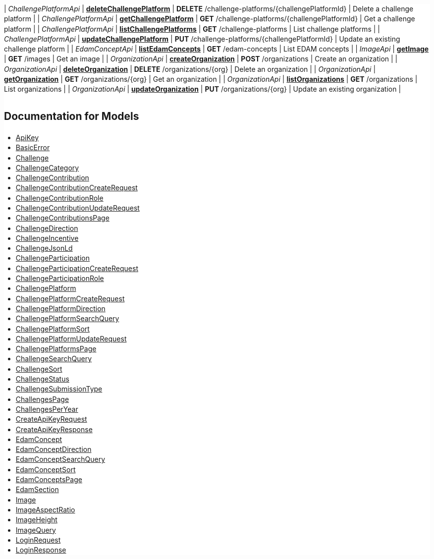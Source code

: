 | _ChallengePlatformApi_      | [**deleteChallengePlatform**](docs/ChallengePlatformApi.md#deleteChallengePlatform)                     | **DELETE** /challenge-platforms/{challengePlatformId}                        | Delete a challenge platform                       |
| _ChallengePlatformApi_      | [**getChallengePlatform**](docs/ChallengePlatformApi.md#getChallengePlatform)                           | **GET** /challenge-platforms/{challengePlatformId}                           | Get a challenge platform                          |
| _ChallengePlatformApi_      | [**listChallengePlatforms**](docs/ChallengePlatformApi.md#listChallengePlatforms)                       | **GET** /challenge-platforms                                                 | List challenge platforms                          |
| _ChallengePlatformApi_      | [**updateChallengePlatform**](docs/ChallengePlatformApi.md#updateChallengePlatform)                     | **PUT** /challenge-platforms/{challengePlatformId}                           | Update an existing challenge platform             |
| _EdamConceptApi_            | [**listEdamConcepts**](docs/EdamConceptApi.md#listEdamConcepts)                                         | **GET** /edam-concepts                                                       | List EDAM concepts                                |
| _ImageApi_                  | [**getImage**](docs/ImageApi.md#getImage)                                                               | **GET** /images                                                              | Get an image                                      |
| _OrganizationApi_           | [**createOrganization**](docs/OrganizationApi.md#createOrganization)                                    | **POST** /organizations                                                      | Create an organization                            |
| _OrganizationApi_           | [**deleteOrganization**](docs/OrganizationApi.md#deleteOrganization)                                    | **DELETE** /organizations/{org}                                              | Delete an organization                            |
| _OrganizationApi_           | [**getOrganization**](docs/OrganizationApi.md#getOrganization)                                          | **GET** /organizations/{org}                                                 | Get an organization                               |
| _OrganizationApi_           | [**listOrganizations**](docs/OrganizationApi.md#listOrganizations)                                      | **GET** /organizations                                                       | List organizations                                |
| _OrganizationApi_           | [**updateOrganization**](docs/OrganizationApi.md#updateOrganization)                                    | **PUT** /organizations/{org}                                                 | Update an existing organization                   |

## Documentation for Models

- [ApiKey](docs/ApiKey.md)
- [BasicError](docs/BasicError.md)
- [Challenge](docs/Challenge.md)
- [ChallengeCategory](docs/ChallengeCategory.md)
- [ChallengeContribution](docs/ChallengeContribution.md)
- [ChallengeContributionCreateRequest](docs/ChallengeContributionCreateRequest.md)
- [ChallengeContributionRole](docs/ChallengeContributionRole.md)
- [ChallengeContributionUpdateRequest](docs/ChallengeContributionUpdateRequest.md)
- [ChallengeContributionsPage](docs/ChallengeContributionsPage.md)
- [ChallengeDirection](docs/ChallengeDirection.md)
- [ChallengeIncentive](docs/ChallengeIncentive.md)
- [ChallengeJsonLd](docs/ChallengeJsonLd.md)
- [ChallengeParticipation](docs/ChallengeParticipation.md)
- [ChallengeParticipationCreateRequest](docs/ChallengeParticipationCreateRequest.md)
- [ChallengeParticipationRole](docs/ChallengeParticipationRole.md)
- [ChallengePlatform](docs/ChallengePlatform.md)
- [ChallengePlatformCreateRequest](docs/ChallengePlatformCreateRequest.md)
- [ChallengePlatformDirection](docs/ChallengePlatformDirection.md)
- [ChallengePlatformSearchQuery](docs/ChallengePlatformSearchQuery.md)
- [ChallengePlatformSort](docs/ChallengePlatformSort.md)
- [ChallengePlatformUpdateRequest](docs/ChallengePlatformUpdateRequest.md)
- [ChallengePlatformsPage](docs/ChallengePlatformsPage.md)
- [ChallengeSearchQuery](docs/ChallengeSearchQuery.md)
- [ChallengeSort](docs/ChallengeSort.md)
- [ChallengeStatus](docs/ChallengeStatus.md)
- [ChallengeSubmissionType](docs/ChallengeSubmissionType.md)
- [ChallengesPage](docs/ChallengesPage.md)
- [ChallengesPerYear](docs/ChallengesPerYear.md)
- [CreateApiKeyRequest](docs/CreateApiKeyRequest.md)
- [CreateApiKeyResponse](docs/CreateApiKeyResponse.md)
- [EdamConcept](docs/EdamConcept.md)
- [EdamConceptDirection](docs/EdamConceptDirection.md)
- [EdamConceptSearchQuery](docs/EdamConceptSearchQuery.md)
- [EdamConceptSort](docs/EdamConceptSort.md)
- [EdamConceptsPage](docs/EdamConceptsPage.md)
- [EdamSection](docs/EdamSection.md)
- [Image](docs/Image.md)
- [ImageAspectRatio](docs/ImageAspectRatio.md)
- [ImageHeight](docs/ImageHeight.md)
- [ImageQuery](docs/ImageQuery.md)
- [LoginRequest](docs/LoginRequest.md)
- [LoginResponse](docs/LoginResponse.md)